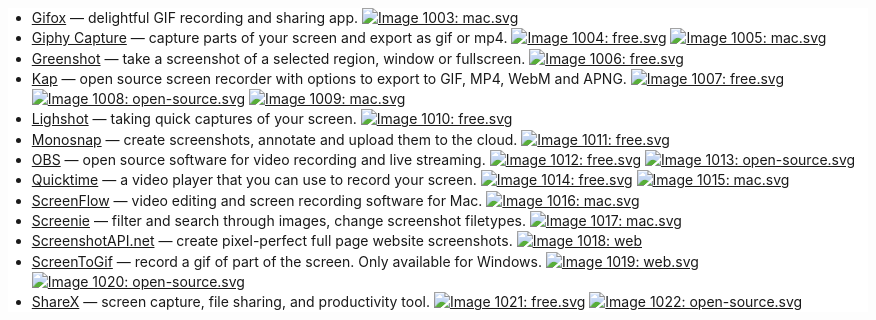 *   [Gifox](https://gifox.io/) — delightful GIF recording and sharing app. [![Image 1003: mac.svg](https://github.com/LisaDziuba/Awesome-Design-Tools/raw/master/Media/mac.svg)](https://github.com/LisaDziuba/Awesome-Design-Tools/blob/master/Media/mac.svg)
*   [Giphy Capture](https://giphy.com/apps/giphycapture) — capture parts of your screen and export as gif or mp4. [![Image 1004: free.svg](https://github.com/LisaDziuba/Awesome-Design-Tools/raw/master/Media/free.svg)](https://github.com/LisaDziuba/Awesome-Design-Tools/blob/master/Media/free.svg) [![Image 1005: mac.svg](https://github.com/LisaDziuba/Awesome-Design-Tools/raw/master/Media/mac.svg)](https://github.com/LisaDziuba/Awesome-Design-Tools/blob/master/Media/mac.svg)
*   [Greenshot](https://getgreenshot.org/) — take a screenshot of a selected region, window or fullscreen. [![Image 1006: free.svg](https://github.com/LisaDziuba/Awesome-Design-Tools/raw/master/Media/free.svg)](https://github.com/LisaDziuba/Awesome-Design-Tools/blob/master/Media/free.svg)
*   [Kap](https://getkap.co/) — open source screen recorder with options to export to GIF, MP4, WebM and APNG. [![Image 1007: free.svg](https://github.com/LisaDziuba/Awesome-Design-Tools/raw/master/Media/free.svg)](https://github.com/LisaDziuba/Awesome-Design-Tools/blob/master/Media/free.svg) [![Image 1008: open-source.svg](https://github.com/LisaDziuba/Awesome-Design-Tools/raw/master/Media/open-source.svg)](https://github.com/wulkano/kap) [![Image 1009: mac.svg](https://github.com/LisaDziuba/Awesome-Design-Tools/raw/master/Media/mac.svg)](https://github.com/LisaDziuba/Awesome-Design-Tools/blob/master/Media/mac.svg)
*   [Lighshot](https://itunes.apple.com/us/app/lightshot-screenshot/id526298438) — taking quick captures of your screen. [![Image 1010: free.svg](https://github.com/LisaDziuba/Awesome-Design-Tools/raw/master/Media/free.svg)](https://github.com/LisaDziuba/Awesome-Design-Tools/blob/master/Media/free.svg)
*   [Monosnap](https://itunes.apple.com/us/app/monosnap/id540348655?mt=12) — create screenshots, annotate and upload them to the cloud. [![Image 1011: free.svg](https://github.com/LisaDziuba/Awesome-Design-Tools/raw/master/Media/free.svg)](https://github.com/LisaDziuba/Awesome-Design-Tools/blob/master/Media/free.svg)
*   [OBS](https://obsproject.com/) — open source software for video recording and live streaming. [![Image 1012: free.svg](https://github.com/LisaDziuba/Awesome-Design-Tools/raw/master/Media/free.svg)](https://github.com/LisaDziuba/Awesome-Design-Tools/blob/master/Media/free.svg) [![Image 1013: open-source.svg](https://github.com/LisaDziuba/Awesome-Design-Tools/raw/master/Media/open-source.svg)](https://github.com/LisaDziuba/Awesome-Design-Tools/blob/master/Media/open-source.svg)
*   [Quicktime](https://support.apple.com/quicktime) — a video player that you can use to record your screen. [![Image 1014: free.svg](https://github.com/LisaDziuba/Awesome-Design-Tools/raw/master/Media/free.svg)](https://github.com/LisaDziuba/Awesome-Design-Tools/blob/master/Media/free.svg) [![Image 1015: mac.svg](https://github.com/LisaDziuba/Awesome-Design-Tools/raw/master/Media/mac.svg)](https://github.com/LisaDziuba/Awesome-Design-Tools/blob/master/Media/mac.svg)
*   [ScreenFlow](http://www.telestream.net/screenflow/overview.htm) — video editing and screen recording software for Mac. [![Image 1016: mac.svg](https://github.com/LisaDziuba/Awesome-Design-Tools/raw/master/Media/mac.svg)](https://github.com/LisaDziuba/Awesome-Design-Tools/blob/master/Media/mac.svg)
*   [Screenie](https://www.thnkdev.com/Screenie/) — filter and search through images, change screenshot filetypes. [![Image 1017: mac.svg](https://github.com/LisaDziuba/Awesome-Design-Tools/raw/master/Media/mac.svg)](https://github.com/LisaDziuba/Awesome-Design-Tools/blob/master/Media/mac.svg)
*   [ScreenshotAPI.net](https://screenshotapi.net/) — create pixel-perfect full page website screenshots. [![Image 1018: web](https://github.com/LisaDziuba/Awesome-Design-Tools/raw/master/Media/web.svg)](https://github.com/LisaDziuba/Awesome-Design-Tools/blob/master/Media/web.svg)
*   [ScreenToGif](https://www.screentogif.com/) — record a gif of part of the screen. Only available for Windows. [![Image 1019: web.svg](https://github.com/LisaDziuba/Awesome-Design-Tools/raw/master/Media/free.svg)](https://github.com/LisaDziuba/Awesome-Design-Tools/blob/master/Media/free.svg) [![Image 1020: open-source.svg](https://github.com/LisaDziuba/Awesome-Design-Tools/raw/master/Media/open-source.svg)](https://github.com/wulkano/kap)
*   [ShareX](https://getsharex.com/) — screen capture, file sharing, and productivity tool. [![Image 1021: free.svg](https://github.com/LisaDziuba/Awesome-Design-Tools/raw/master/Media/free.svg)](https://github.com/LisaDziuba/Awesome-Design-Tools/blob/master/Media/free.svg) [![Image 1022: open-source.svg](https://github.com/LisaDziuba/Awesome-Design-Tools/raw/master/Media/open-source.svg)](https://github.com/LisaDziuba/Awesome-Design-Tools/blob/master/Media/open-source.svg)
